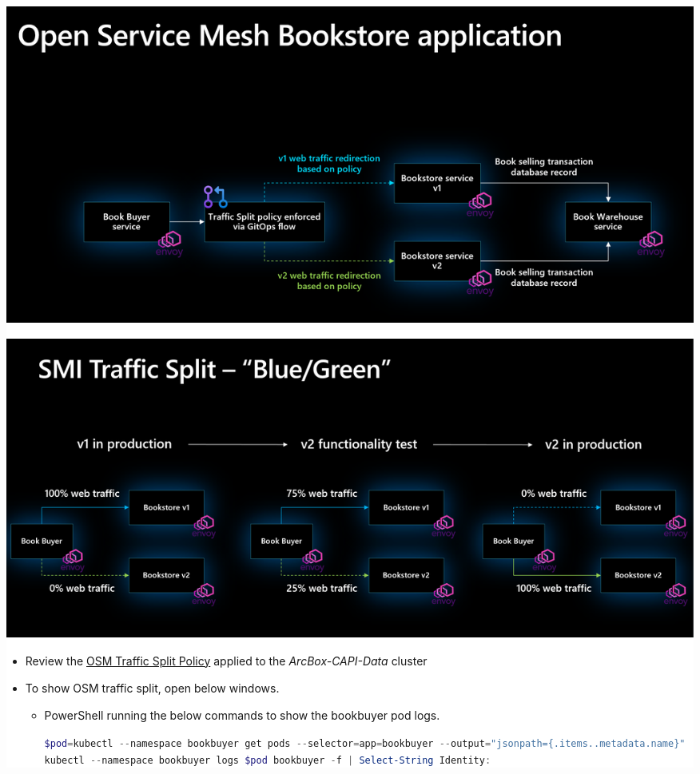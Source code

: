   ![Diagram of OSM bookstore app architecture](./osm_bookstore_architecture.png)

  ![Diagram of OSM bookstore app traffic split](./smi_traffic_split.png)

- Review the [OSM Traffic Split Policy](https://github.com/microsoft/azure-arc-jumpstart-apps/blob/main/bookstore/osm-sample/traffic-split.yaml) applied to the _ArcBox-CAPI-Data_ cluster  

- To show OSM traffic split, open below windows.

  - PowerShell running the below commands to show the bookbuyer pod logs.
  
    ```powershell
    $pod=kubectl --namespace bookbuyer get pods --selector=app=bookbuyer --output="jsonpath={.items..metadata.name}"
    kubectl --namespace bookbuyer logs $pod bookbuyer -f | Select-String Identity:
    ```
